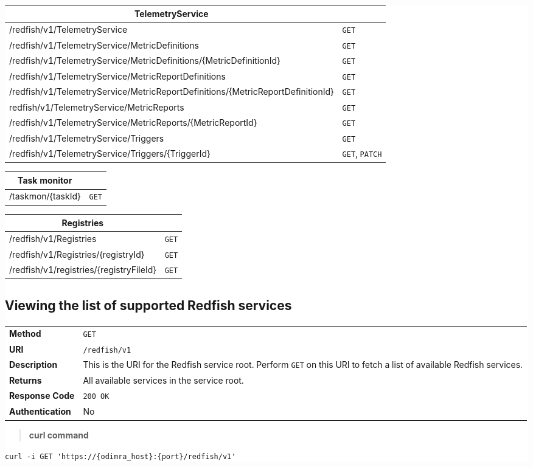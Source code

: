 | TelemetryService                                             |                |
| ------------------------------------------------------------ | -------------- |
| /redfish/v1/TelemetryService                                 | `GET`          |
| /redfish/v1/TelemetryService/MetricDefinitions               | `GET`          |
| /redfish/v1/TelemetryService/MetricDefinitions/{MetricDefinitionId} | `GET`          |
| /redfish/v1/TelemetryService/MetricReportDefinitions         | `GET`          |
| /redfish/v1/TelemetryService/MetricReportDefinitions/{MetricReportDefinitionId} | `GET`          |
| redfish/v1/TelemetryService/MetricReports                    | `GET`          |
| /redfish/v1/TelemetryService/MetricReports/{MetricReportId}  | `GET`          |
| /redfish/v1/TelemetryService/Triggers                        | `GET`          |
| /redfish/v1/TelemetryService/Triggers/{TriggerId}            | `GET`, `PATCH` |

|Task monitor||
|-------|--------------------|
|/taskmon/{taskId}|`GET`|

|Registries||
|-------|--------------------|
|/redfish/v1/Registries|`GET`|
|/redfish/v1/Registries/{registryId}|`GET`|
|/redfish/v1/registries/{registryFileId}|`GET`|


## Viewing the list of supported Redfish services

|||
|---------|-------|
|**Method** |`GET` |
|**URI** |`/redfish/v1` |
|**Description** |This is the URI for the Redfish service root. Perform `GET` on this URI to fetch a list of available Redfish services.|
|**Returns** |All available services in the service root.|
|**Response Code** |`200 OK` |
|**Authentication** |No|


>**curl command**


```curl
curl -i GET 'https://{odimra_host}:{port}/redfish/v1'
```
